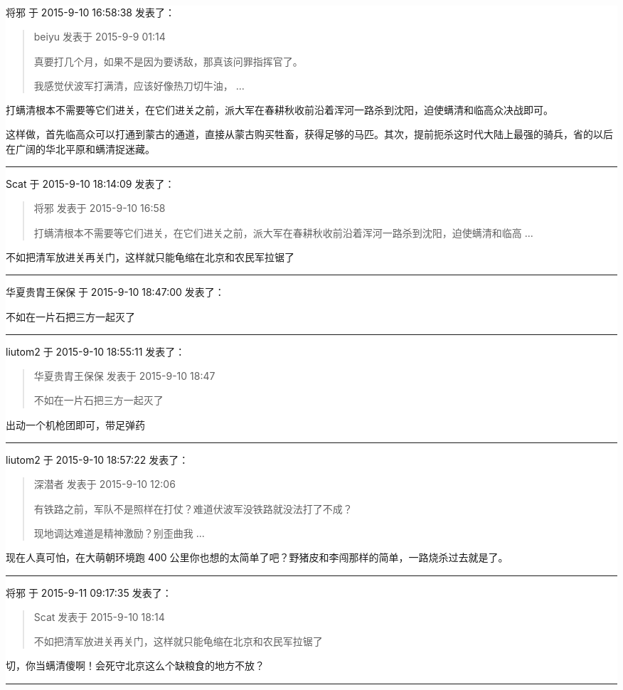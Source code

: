 将邪 于 2015-9-10 16:58:38 发表了：

> beiyu 发表于 2015-9-9 01:14
>
> 真要打几个月，如果不是因为要诱敌，那真该问罪指挥官了。
>
> 我感觉伏波军打满清，应该好像热刀切牛油， ...

打螨清根本不需要等它们进关，在它们进关之前，派大军在春耕秋收前沿着浑河一路杀到沈阳，迫使螨清和临高众决战即可。

这样做，首先临高众可以打通到蒙古的通道，直接从蒙古购买牲畜，获得足够的马匹。其次，提前扼杀这时代大陆上最强的骑兵，省的以后在广阔的华北平原和螨清捉迷藏。

---

Scat 于 2015-9-10 18:14:09 发表了：

> 将邪 发表于 2015-9-10 16:58
>
> 打螨清根本不需要等它们进关，在它们进关之前，派大军在春耕秋收前沿着浑河一路杀到沈阳，迫使螨清和临高 ...

不如把清军放进关再关门，这样就只能龟缩在北京和农民军拉锯了

---

华夏贵胄王保保 于 2015-9-10 18:47:00 发表了：

不如在一片石把三方一起灭了

---

liutom2 于 2015-9-10 18:55:11 发表了：

> 华夏贵胄王保保 发表于 2015-9-10 18:47
>
> 不如在一片石把三方一起灭了

出动一个机枪团即可，带足弹药

---

liutom2 于 2015-9-10 18:57:22 发表了：

> 深潜者 发表于 2015-9-10 12:06
>
> 有铁路之前，军队不是照样在打仗？难道伏波军没铁路就没法打了不成？
>
> 现地调达难道是精神激励？别歪曲我 ...

现在人真可怕，在大萌朝环境跑 400 公里你也想的太简单了吧？野猪皮和李闯那样的简单，一路烧杀过去就是了。

---

将邪 于 2015-9-11 09:17:35 发表了：

> Scat 发表于 2015-9-10 18:14
>
> 不如把清军放进关再关门，这样就只能龟缩在北京和农民军拉锯了

切，你当螨清傻啊！会死守北京这么个缺粮食的地方不放？

---